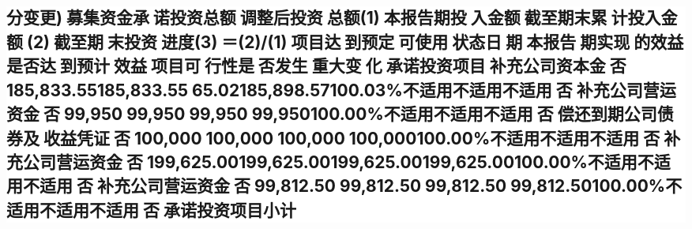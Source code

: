 分变更)
募集资金承
诺投资总额
调整后投资
总额(1)
本报告期投
入金额
截至期末累
计投入金额
(2)
截至期
末投资
进度(3)
＝(2)/(1)
项目达
到预定
可使用
状态日
期
本报告
期实现
的效益
是否达
到预计
效益
项目可
行性是
否发生
重大变
化
承诺投资项目
补充公司资本金
否
185,833.55185,833.55
65.02185,898.57100.03%不适用不适用不适用
否
补充公司营运资金
否
99,950
99,950
99,950
99,950100.00%不适用不适用不适用
否
偿还到期公司债券及
收益凭证
否
100,000
100,000
100,000
100,000100.00%不适用不适用不适用
否
补充公司营运资金
否
199,625.00199,625.00199,625.00199,625.00100.00%不适用不适用不适用
否
补充公司营运资金
否
99,812.50
99,812.50
99,812.50
99,812.50100.00%不适用不适用不适用
否
承诺投资项目小计
--